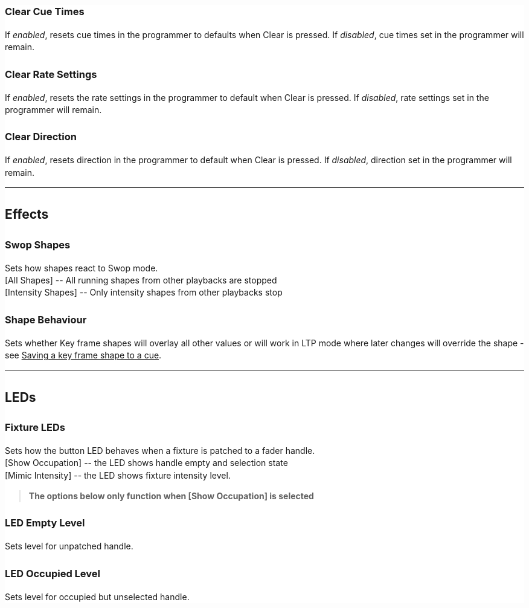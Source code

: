 ### Clear Cue Times
If *enabled*, resets cue times in the programmer to
defaults when Clear is pressed. If *disabled*, cue times set in the
programmer will remain.

### Clear Rate Settings
If *enabled*, resets the rate settings in the
programmer to default when Clear is pressed. If *disabled*, rate settings
set in the programmer will remain.

### Clear Direction
If *enabled*, resets direction in the programmer to
default when Clear is pressed. If *disabled*, direction set in the
programmer will remain.

---

## Effects


### Swop Shapes
Sets how shapes react to Swop mode.\
\[All Shapes\] -- All running shapes from other playbacks are stopped\
\[Intensity Shapes\] -- Only intensity shapes from other playbacks stop

### Shape Behaviour
Sets whether Key frame shapes will overlay all
other values or will work in LTP mode where later changes will override
the shape - see [Saving a key frame shape to a cue](../effects/key-frame-shapes/#saving-a-key-frame-shape-to-a-cue).

---

## LEDs

### Fixture LEDs
Sets how the button LED behaves when a fixture is
patched to a fader handle.\
\[Show Occupation\] -- the LED shows handle empty and selection state\
\[Mimic Intensity\] -- the LED shows fixture intensity level.

> **The options below only function when \[Show Occupation\] is selected**

### LED Empty Level
Sets level for unpatched handle.

### LED Occupied Level
Sets level for occupied but unselected handle.
